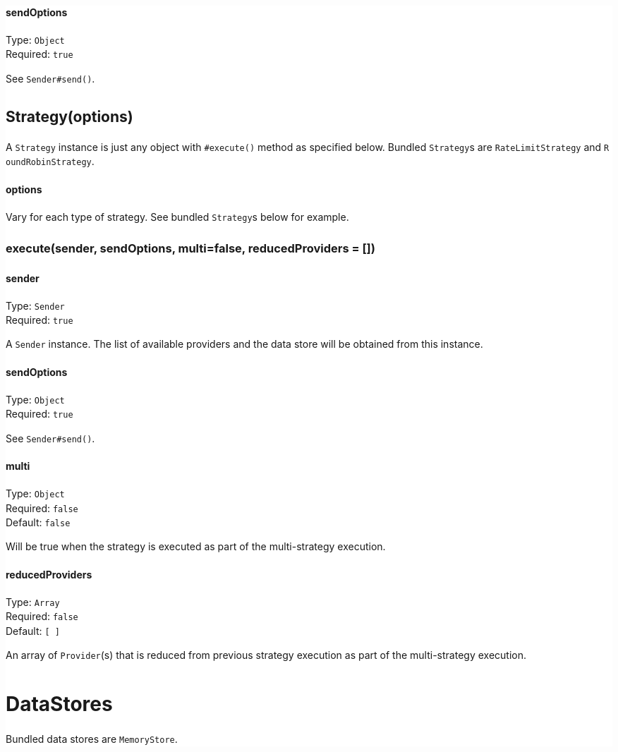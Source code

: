 #### sendOptions

Type: `Object`  
Required: `true`

See `Sender#send()`.

## Strategy(options)

A `Strategy` instance is just any object with `#execute()` method as specified below. Bundled `Strategy`s are `RateLimitStrategy` and `RoundRobinStrategy`.

#### options

Vary for each type of strategy. See bundled `Strategy`s below for example.

### execute(sender, sendOptions, multi=false, reducedProviders = [])

#### sender

Type: `Sender`  
Required: `true`

A `Sender` instance. The list of available providers and the data store will be obtained from this instance.

#### sendOptions

Type: `Object`  
Required: `true`

See `Sender#send()`.

#### multi

Type: `Object`  
Required: `false`  
Default: `false`

Will be true when the strategy is executed as part of the multi-strategy execution.

#### reducedProviders

Type: `Array`  
Required: `false`  
Default: `[ ]`

An array of `Provider`(s) that is reduced from previous strategy execution as part of the multi-strategy execution.

# DataStores

Bundled data stores are `MemoryStore`.
